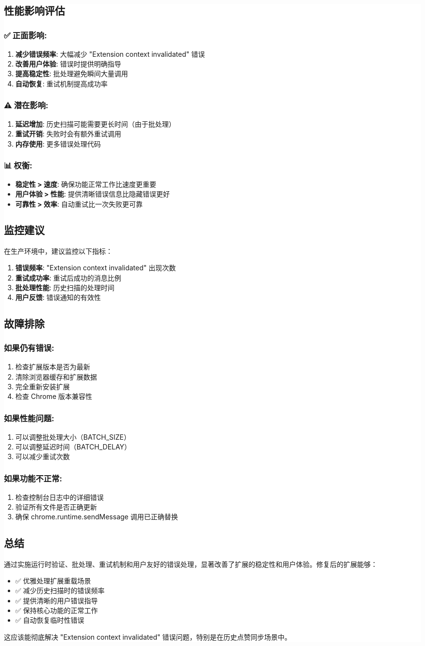 ## 性能影响评估

### ✅ **正面影响**:
1. **减少错误频率**: 大幅减少 "Extension context invalidated" 错误
2. **改善用户体验**: 错误时提供明确指导
3. **提高稳定性**: 批处理避免瞬间大量调用
4. **自动恢复**: 重试机制提高成功率

### ⚠️ **潜在影响**:
1. **延迟增加**: 历史扫描可能需要更长时间（由于批处理）
2. **重试开销**: 失败时会有额外重试调用
3. **内存使用**: 更多错误处理代码

### 📊 **权衡**:
- **稳定性 > 速度**: 确保功能正常工作比速度更重要
- **用户体验 > 性能**: 提供清晰错误信息比隐藏错误更好
- **可靠性 > 效率**: 自动重试比一次失败更可靠

## 监控建议

在生产环境中，建议监控以下指标：

1. **错误频率**: "Extension context invalidated" 出现次数
2. **重试成功率**: 重试后成功的消息比例
3. **批处理性能**: 历史扫描的处理时间
4. **用户反馈**: 错误通知的有效性

## 故障排除

### **如果仍有错误**:
1. 检查扩展版本是否为最新
2. 清除浏览器缓存和扩展数据
3. 完全重新安装扩展
4. 检查 Chrome 版本兼容性

### **如果性能问题**:
1. 可以调整批处理大小（BATCH_SIZE）
2. 可以调整延迟时间（BATCH_DELAY）
3. 可以减少重试次数

### **如果功能不正常**:
1. 检查控制台日志中的详细错误
2. 验证所有文件是否正确更新
3. 确保 chrome.runtime.sendMessage 调用已正确替换

## 总结

通过实施运行时验证、批处理、重试机制和用户友好的错误处理，显著改善了扩展的稳定性和用户体验。修复后的扩展能够：

- ✅ 优雅处理扩展重载场景
- ✅ 减少历史扫描时的错误频率
- ✅ 提供清晰的用户错误指导
- ✅ 保持核心功能的正常工作
- ✅ 自动恢复临时性错误

这应该能彻底解决 "Extension context invalidated" 错误问题，特别是在历史点赞同步场景中。